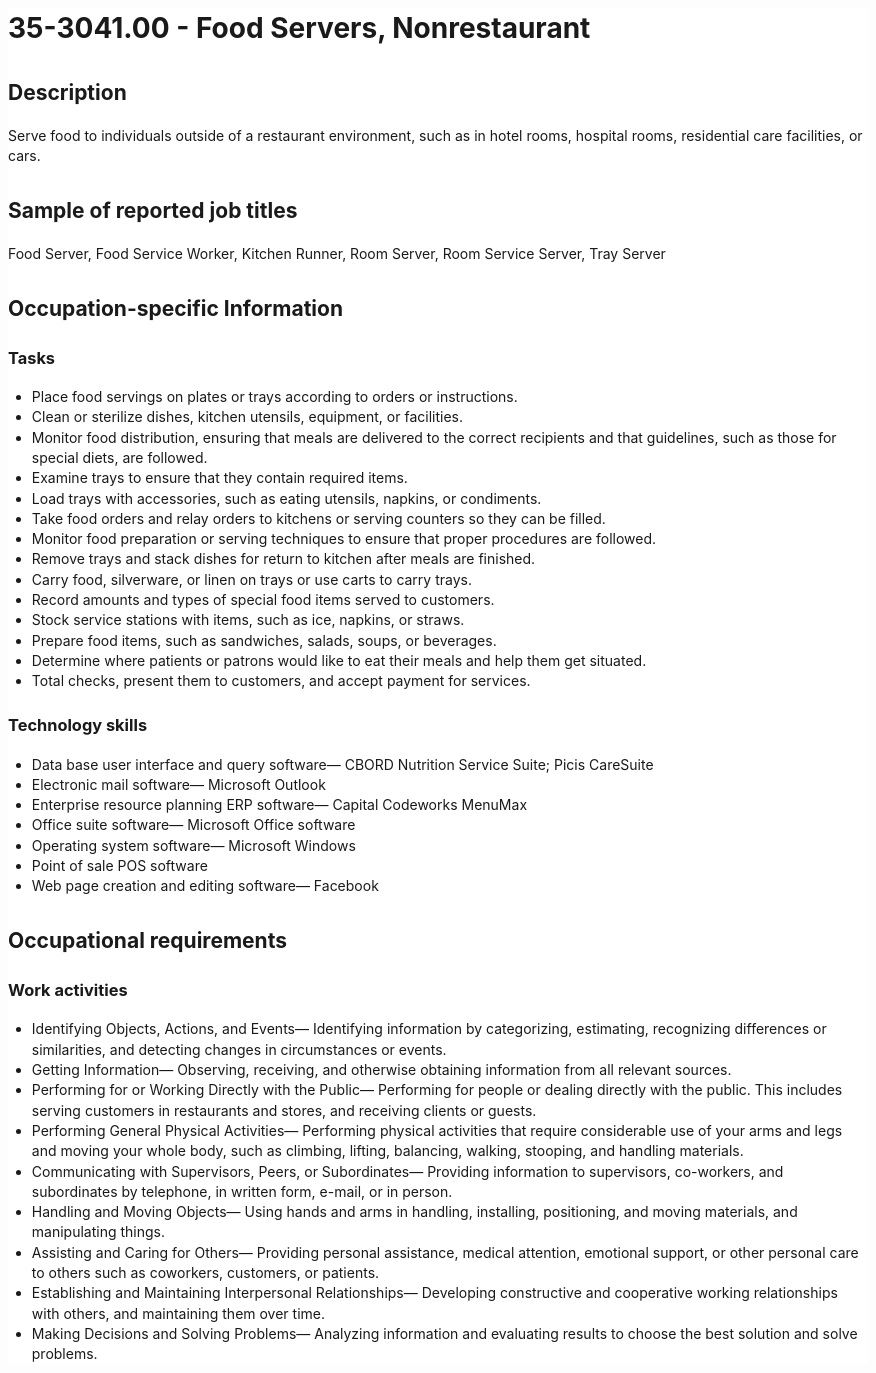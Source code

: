 # 35-3041.00 - Food Servers, Nonrestaurant

## Description
Serve food to individuals outside of a restaurant environment, such as in hotel rooms, hospital rooms, residential care facilities, or cars.

## Sample of reported job titles
Food Server, Food Service Worker, Kitchen Runner, Room Server, Room Service Server, Tray Server

## Occupation-specific Information
### Tasks
- Place food servings on plates or trays according to orders or instructions.
- Clean or sterilize dishes, kitchen utensils, equipment, or facilities.
- Monitor food distribution, ensuring that meals are delivered to the correct recipients and that guidelines, such as those for special diets, are followed.
- Examine trays to ensure that they contain required items.
- Load trays with accessories, such as eating utensils, napkins, or condiments.
- Take food orders and relay orders to kitchens or serving counters so they can be filled.
- Monitor food preparation or serving techniques to ensure that proper procedures are followed.
- Remove trays and stack dishes for return to kitchen after meals are finished.
- Carry food, silverware, or linen on trays or use carts to carry trays.
- Record amounts and types of special food items served to customers.
- Stock service stations with items, such as ice, napkins, or straws.
- Prepare food items, such as sandwiches, salads, soups, or beverages.
- Determine where patients or patrons would like to eat their meals and help them get situated.
- Total checks, present them to customers, and accept payment for services.

### Technology skills
- Data base user interface and query software— CBORD Nutrition Service Suite; Picis CareSuite
- Electronic mail software— Microsoft Outlook
- Enterprise resource planning ERP software— Capital Codeworks MenuMax
- Office suite software— Microsoft Office software
- Operating system software— Microsoft Windows
- Point of sale POS software
- Web page creation and editing software— Facebook

## Occupational requirements
### Work activities
- Identifying Objects, Actions, and Events— Identifying information by categorizing, estimating, recognizing differences or similarities, and detecting changes in circumstances or events.
- Getting Information— Observing, receiving, and otherwise obtaining information from all relevant sources.
- Performing for or Working Directly with the Public— Performing for people or dealing directly with the public. This includes serving customers in restaurants and stores, and receiving clients or guests.
- Performing General Physical Activities— Performing physical activities that require considerable use of your arms and legs and moving your whole body, such as climbing, lifting, balancing, walking, stooping, and handling materials.
- Communicating with Supervisors, Peers, or Subordinates— Providing information to supervisors, co-workers, and subordinates by telephone, in written form, e-mail, or in person.
- Handling and Moving Objects— Using hands and arms in handling, installing, positioning, and moving materials, and manipulating things.
- Assisting and Caring for Others— Providing personal assistance, medical attention, emotional support, or other personal care to others such as coworkers, customers, or patients.
- Establishing and Maintaining Interpersonal Relationships— Developing constructive and cooperative working relationships with others, and maintaining them over time.
- Making Decisions and Solving Problems— Analyzing information and evaluating results to choose the best solution and solve problems.